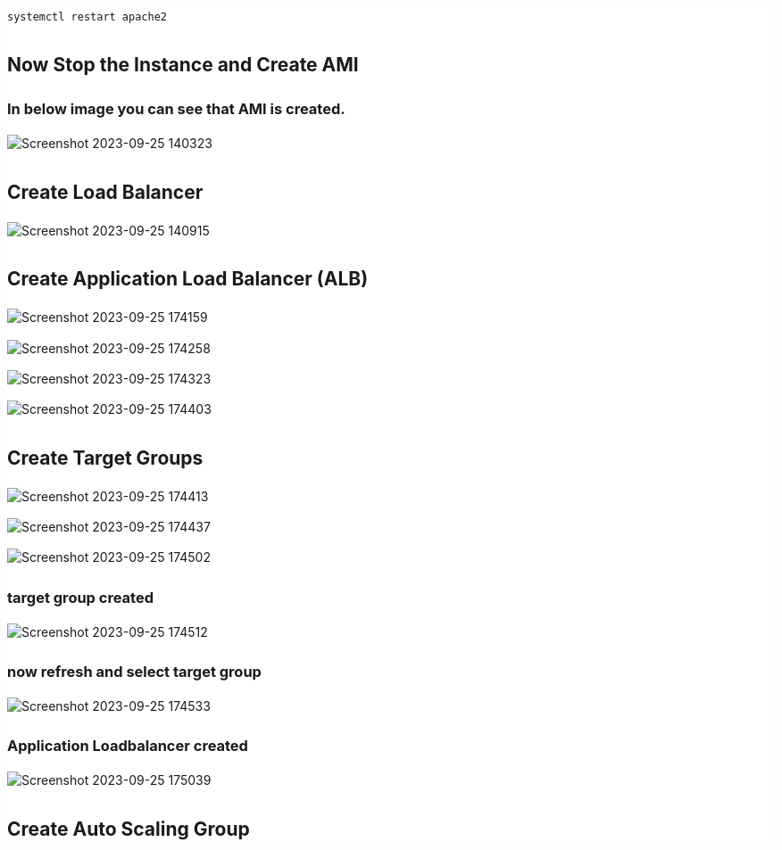 ```
systemctl restart apache2
```

## Now Stop the Instance and Create AMI 
### In below image you can see that AMI is created.

![Screenshot 2023-09-25 140323](https://github.com/pradip2994/web/assets/124191442/bffe7ce4-489f-49c7-aa01-1cd7849aad4b)

## Create Load Balancer

![Screenshot 2023-09-25 140915](https://github.com/pradip2994/web/assets/124191442/c7df2001-7e7e-42a6-8d86-4c70ab581c9d)

## Create Application Load Balancer (ALB)

![Screenshot 2023-09-25 174159](https://github.com/pradip2994/web/assets/124191442/3df82ea1-57d6-4a59-afa3-49507ecc9fa8)

![Screenshot 2023-09-25 174258](https://github.com/pradip2994/web/assets/124191442/f87d695f-9f94-4654-b0c4-7044357b792e)

![Screenshot 2023-09-25 174323](https://github.com/pradip2994/web/assets/124191442/d58147a4-002d-4374-b508-b2f54124b442)

![Screenshot 2023-09-25 174403](https://github.com/pradip2994/web/assets/124191442/e9bf7418-73f0-40b7-81a7-d4bc50fed18b)

## Create Target Groups

![Screenshot 2023-09-25 174413](https://github.com/pradip2994/web/assets/124191442/e7383f12-affe-432f-bd53-db53454928c5)

![Screenshot 2023-09-25 174437](https://github.com/pradip2994/web/assets/124191442/824e089a-fe36-49e1-b464-4bae39d5d2ca)

![Screenshot 2023-09-25 174502](https://github.com/pradip2994/web/assets/124191442/62bacea5-5429-43e8-9b02-09286b91a3fa)

### target group created
![Screenshot 2023-09-25 174512](https://github.com/pradip2994/web/assets/124191442/1d21ce76-230f-4f35-aedf-e8a8ad4c6880)

### now refresh and select target group

![Screenshot 2023-09-25 174533](https://github.com/pradip2994/web/assets/124191442/1730b9c0-298b-4f43-bf1d-8221a047404c)

### Application Loadbalancer created

![Screenshot 2023-09-25 175039](https://github.com/pradip2994/web/assets/124191442/440e6a6d-61e0-4cc0-8dbd-f826e5695786)


## Create Auto Scaling Group
